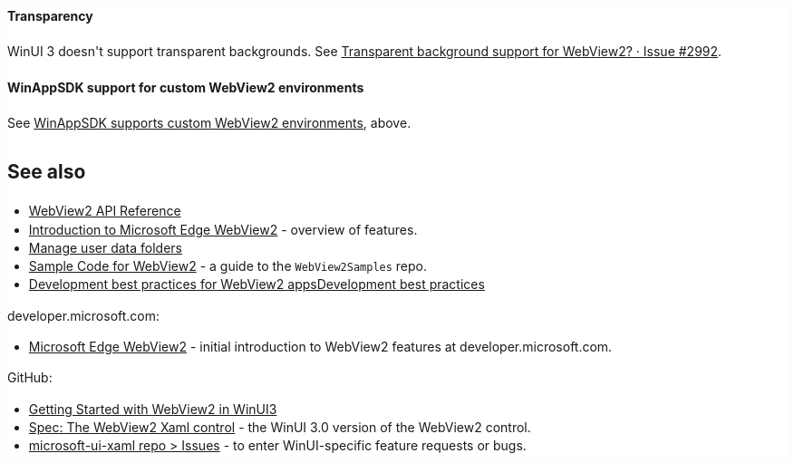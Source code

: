 

#### Transparency

WinUI 3 doesn't support transparent backgrounds.  See [Transparent background support for WebView2? · Issue #2992](https://github.com/microsoft/microsoft-ui-xaml/issues/2992).



#### WinAppSDK support for custom WebView2 environments

See [WinAppSDK supports custom WebView2 environments](#winappsdk-supports-custom-webview2-environments), above.



## See also

* [WebView2 API Reference](../webview2-api-reference.md)
* [Introduction to Microsoft Edge WebView2](../index.md) - overview of features.
* [Manage user data folders](../concepts/user-data-folder.md)
* [Sample Code for WebView2](../code-samples-links.md) - a guide to the `WebView2Samples` repo.
* [Development best practices for WebView2 appsDevelopment best practices](../concepts/developer-guide.md)

developer.microsoft.com:
* [Microsoft Edge WebView2](https://developer.microsoft.com/microsoft-edge/webview2) - initial introduction to WebView2 features at developer.microsoft.com.

GitHub:
* [Getting Started with WebView2 in WinUI3](https://github.com/MicrosoftEdge/WebView2Samples/tree/main/GettingStartedGuides/WinUI3_GettingStarted#readme)
* [Spec: The WebView2 Xaml control](https://github.com/microsoft/microsoft-ui-xaml-specs/blob/master/active/WebView2/WebView2_spec.md) - the WinUI 3.0 version of the WebView2 control.
* [microsoft-ui-xaml repo > Issues](https://github.com/microsoft/microsoft-ui-xaml/issues) - to enter WinUI-specific feature requests or bugs.
